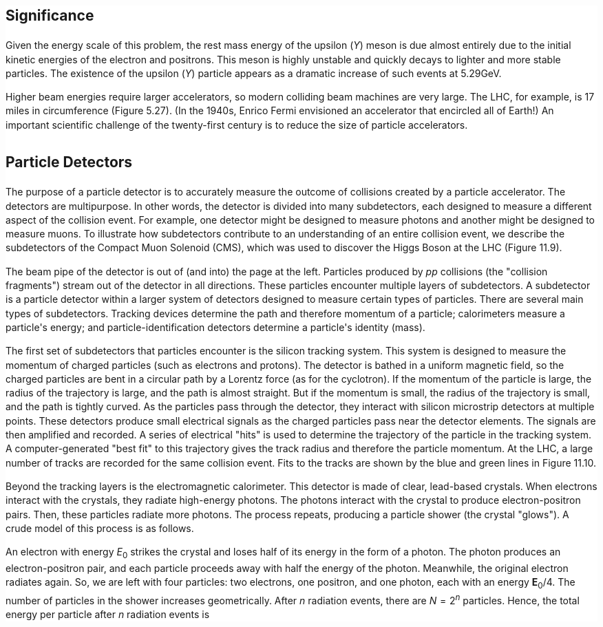 ## Significance

Given the energy scale of this problem, the rest mass energy of the upsilon $(Y)$ meson is due almost entirely due to the initial kinetic energies of the electron and positrons. This meson is highly unstable and quickly decays to lighter and more stable particles. The existence of the upsilon $(Y)$ particle appears as a dramatic increase of such events at $5.29 \mathrm{GeV}$.

Higher beam energies require larger accelerators, so modern colliding beam machines are very large. The LHC, for example, is 17 miles in circumference (Figure 5.27). (In the 1940s, Enrico Fermi envisioned an accelerator that encircled all of Earth!) An important scientific challenge of the twenty-first century is to reduce the size of particle accelerators.

## Particle Detectors

The purpose of a particle detector is to accurately measure the outcome of collisions created by a particle accelerator. The detectors are multipurpose. In other words, the detector is divided into many subdetectors, each designed to measure a different aspect of the collision event. For example, one detector might be designed to measure photons and another might be designed to measure muons. To illustrate how subdetectors contribute to an understanding of an entire collision event, we describe the subdetectors of the Compact Muon Solenoid (CMS), which was used to discover the Higgs Boson at the LHC (Figure 11.9).

The beam pipe of the detector is out of (and into) the page at the left. Particles produced by $p p$ collisions (the "collision fragments") stream out of the detector in all directions. These particles encounter multiple layers of subdetectors. A subdetector is a particle detector within a larger system of detectors designed to measure certain types of particles. There are several main types of subdetectors. Tracking devices determine the path and therefore momentum of a particle; calorimeters measure a particle's energy; and particle-identification detectors determine a particle's identity (mass).

The first set of subdetectors that particles encounter is the silicon tracking system. This system is designed to measure the momentum of charged particles (such as electrons and protons). The detector is bathed in a uniform magnetic field, so the charged particles are bent in a circular path by a Lorentz force (as for the cyclotron). If the momentum of the particle is large, the radius of the trajectory is large, and the path is almost straight. But if the momentum is small, the radius of the trajectory is small, and the path is tightly curved. As the particles pass through the detector, they interact with silicon microstrip detectors at multiple points. These detectors produce small electrical signals as the charged particles pass near the detector elements. The signals are then amplified and recorded. A series of electrical "hits" is used to determine the trajectory of the particle in the tracking system. A computer-generated "best fit" to this trajectory gives the track radius and therefore the particle momentum. At the LHC, a large number of tracks are recorded for the same collision event. Fits to the tracks are shown by the blue and green lines in Figure 11.10.

Beyond the tracking layers is the electromagnetic calorimeter. This detector is made of clear, lead-based crystals. When electrons interact with the crystals, they radiate high-energy photons. The photons interact with the crystal to produce electron-positron pairs. Then, these particles radiate more photons. The process repeats, producing a particle shower (the crystal "glows"). A crude model of this process is as follows.

An electron with energy $E_{0}$ strikes the crystal and loses half of its energy in the form of a photon. The photon produces an electron-positron pair, and each particle proceeds away with half the energy of the photon. Meanwhile, the original electron radiates again. So, we are left with four particles: two electrons, one positron, and one photon, each with an energy $\boldsymbol{E}_{0} / 4$. The number of particles in the shower increases geometrically. After $n$ radiation events, there are $N=2^{n}$ particles. Hence, the total energy per particle after $n$ radiation events is
